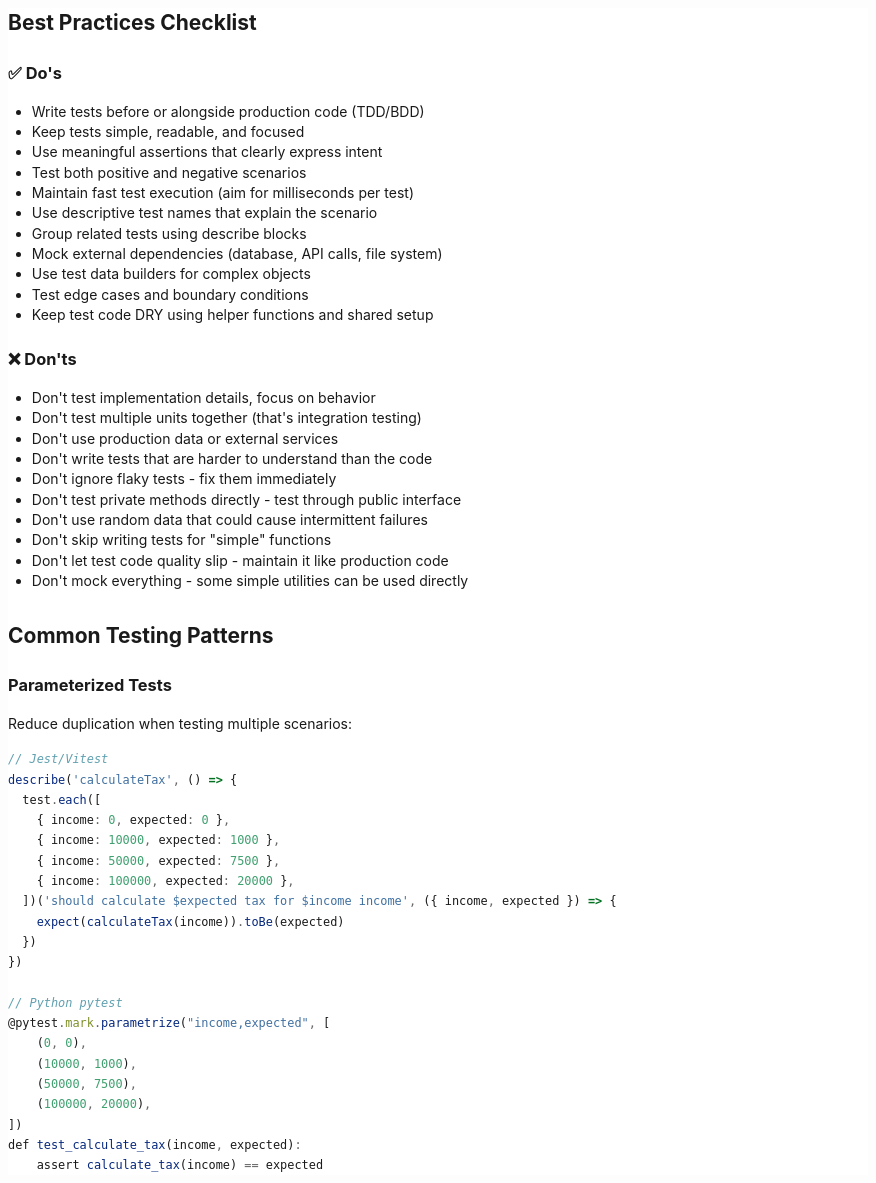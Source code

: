 ```typescript
```

## Best Practices Checklist

### ✅ Do's
- Write tests before or alongside production code (TDD/BDD)
- Keep tests simple, readable, and focused
- Use meaningful assertions that clearly express intent
- Test both positive and negative scenarios
- Maintain fast test execution (aim for milliseconds per test)
- Use descriptive test names that explain the scenario
- Group related tests using describe blocks
- Mock external dependencies (database, API calls, file system)
- Use test data builders for complex objects
- Test edge cases and boundary conditions
- Keep test code DRY using helper functions and shared setup

### ❌ Don'ts
- Don't test implementation details, focus on behavior
- Don't test multiple units together (that's integration testing)
- Don't use production data or external services
- Don't write tests that are harder to understand than the code
- Don't ignore flaky tests - fix them immediately
- Don't test private methods directly - test through public interface
- Don't use random data that could cause intermittent failures
- Don't skip writing tests for "simple" functions
- Don't let test code quality slip - maintain it like production code
- Don't mock everything - some simple utilities can be used directly

## Common Testing Patterns

### Parameterized Tests
Reduce duplication when testing multiple scenarios:
```typescript
// Jest/Vitest
describe('calculateTax', () => {
  test.each([
    { income: 0, expected: 0 },
    { income: 10000, expected: 1000 },
    { income: 50000, expected: 7500 },
    { income: 100000, expected: 20000 },
  ])('should calculate $expected tax for $income income', ({ income, expected }) => {
    expect(calculateTax(income)).toBe(expected)
  })
})

// Python pytest
@pytest.mark.parametrize("income,expected", [
    (0, 0),
    (10000, 1000),
    (50000, 7500),
    (100000, 20000),
])
def test_calculate_tax(income, expected):
    assert calculate_tax(income) == expected
```
